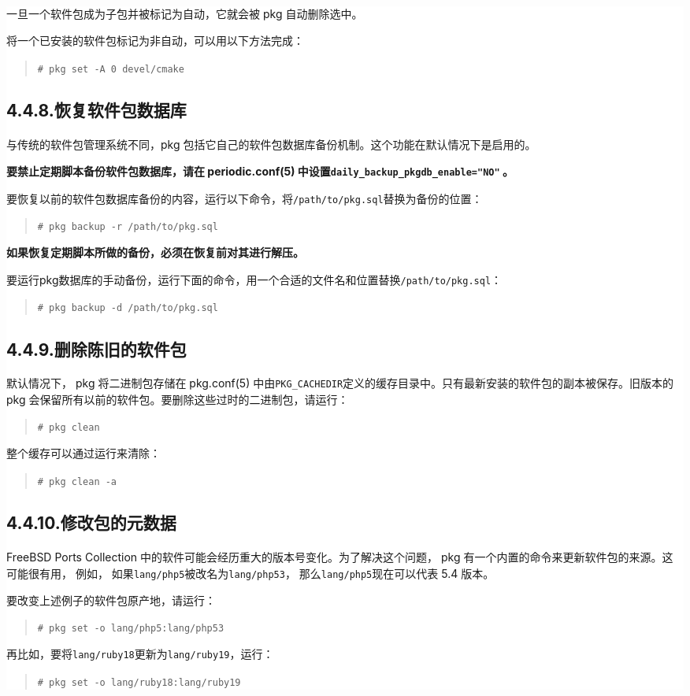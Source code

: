 一旦一个软件包成为子包并被标记为自动，它就会被 pkg 自动删除选中。

将一个已安装的软件包标记为非自动，可以用以下方法完成：

>```
># pkg set -A 0 devel/cmake
>```

## 4.4.8.恢复软件包数据库

与传统的软件包管理系统不同，pkg 包括它自己的软件包数据库备份机制。这个功能在默认情况下是启用的。
	
**要禁止定期脚本备份软件包数据库，请在 periodic.conf(5) 中设置`daily_backup_pkgdb_enable="NO"` 。**

要恢复以前的软件包数据库备份的内容，运行以下命令，将`/path/to/pkg.sql`替换为备份的位置：

>```
># pkg backup -r /path/to/pkg.sql
>```

	
**如果恢复定期脚本所做的备份，必须在恢复前对其进行解压。**

要运行pkg数据库的手动备份，运行下面的命令，用一个合适的文件名和位置替换`/path/to/pkg.sql`：

>```
># pkg backup -d /path/to/pkg.sql
>```

## 4.4.9.删除陈旧的软件包

默认情况下， pkg 将二进制包存储在 pkg.conf(5) 中由`PKG_CACHEDIR`定义的缓存目录中。只有最新安装的软件包的副本被保存。旧版本的 pkg 会保留所有以前的软件包。要删除这些过时的二进制包，请运行：

>```
># pkg clean
>```

整个缓存可以通过运行来清除：

>```
># pkg clean -a
>```

## 4.4.10.修改包的元数据

FreeBSD Ports Collection 中的软件可能会经历重大的版本号变化。为了解决这个问题， pkg 有一个内置的命令来更新软件包的来源。这可能很有用， 例如， 如果`lang/php5`被改名为`lang/php53`， 那么`lang/php5`现在可以代表 5.4 版本。

要改变上述例子的软件包原产地，请运行：

>```
># pkg set -o lang/php5:lang/php53
>```

再比如，要将`lang/ruby18`更新为`lang/ruby19`，运行：

>```
># pkg set -o lang/ruby18:lang/ruby19
>```
